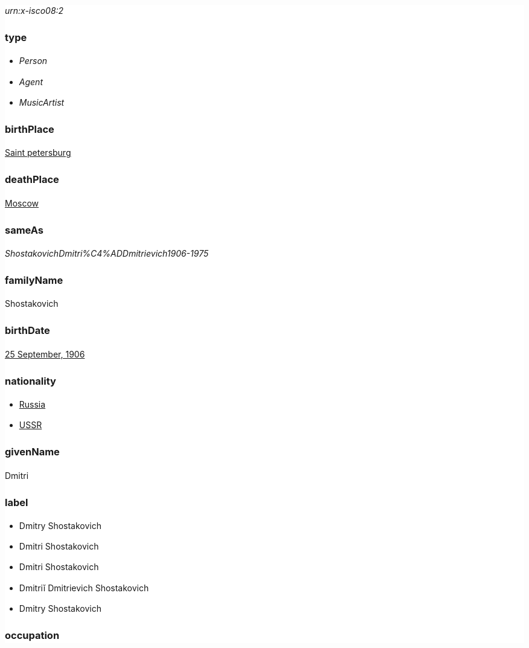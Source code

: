 
*urn:x-isco08:2*

### type

 - *Person*

 - *Agent*

 - *MusicArtist*

### birthPlace


[Saint petersburg](#Saint-petersburg)

### deathPlace


[Moscow](#Moscow)

### sameAs


*ShostakovichDmitri%C4%ADDmitrievich1906-1975*

### familyName


Shostakovich

### birthDate


[25 September, 1906](#25-September-1906)

### nationality

 - [Russia](#Russia)

 - [USSR](#USSR)

### givenName


Dmitri

### label

 - Dmitry Shostakovich

 - Dmitri Shostakovich

 - Dmitri Shostakovich

 - Dmitriĭ Dmitrievich Shostakovich

 - Dmitry Shostakovich

### occupation

